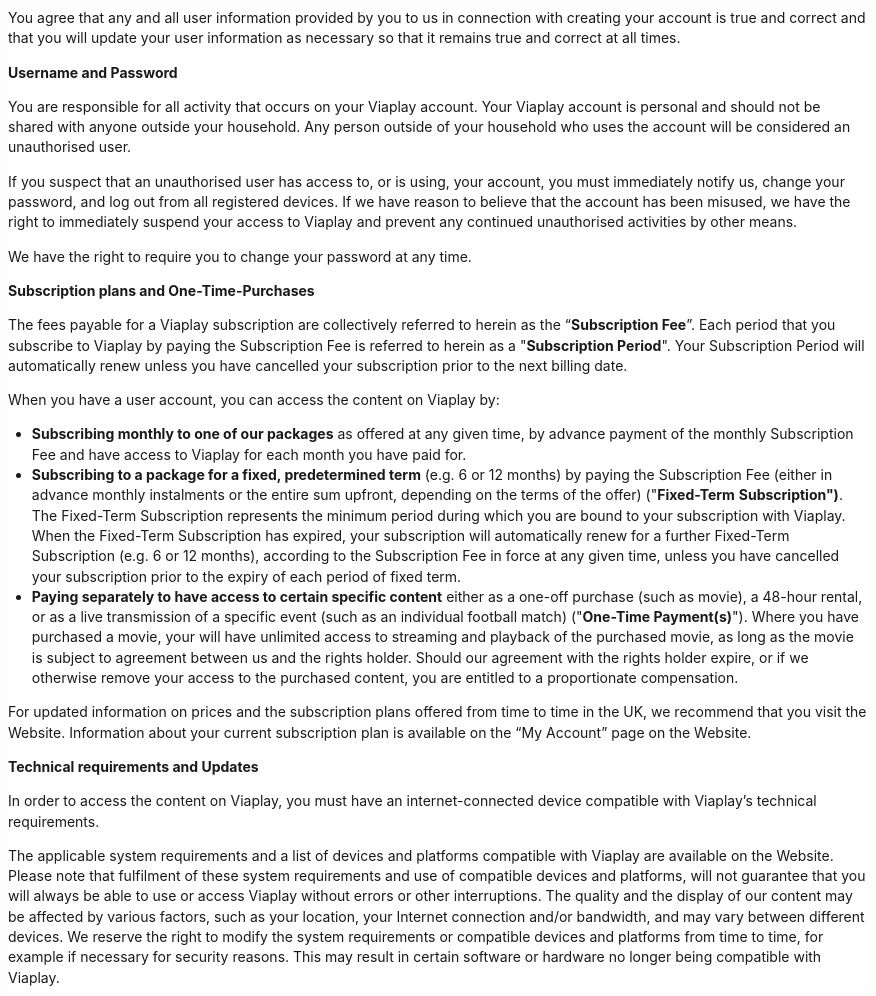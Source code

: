 You agree that any and all user information provided by you to us in connection with creating your account is true and correct and that you will update your user information as necessary so that it remains true and correct at all times.

**Username and Password**

You are responsible for all activity that occurs on your Viaplay account. Your Viaplay account is personal and should not be shared with anyone outside your household. Any person outside of your household who uses the account will be considered an unauthorised user.

If you suspect that an unauthorised user has access to, or is using, your account, you must immediately notify us, change your password, and log out from all registered devices. If we have reason to believe that the account has been misused, we have the right to immediately suspend your access to Viaplay and prevent any continued unauthorised activities by other means.

We have the right to require you to change your password at any time.

**Subscription plans and One-Time-Purchases**

The fees payable for a Viaplay subscription are collectively referred to herein as the “**Subscription Fee**”. Each period that you subscribe to Viaplay by paying the Subscription Fee is referred to herein as a "**Subscription Period**". Your Subscription Period will automatically renew unless you have cancelled your subscription prior to the next billing date.

When you have a user account, you can access the content on Viaplay by:

* **Subscribing monthly to one of our packages** as offered at any given time, by advance payment of the monthly Subscription Fee and have access to Viaplay for each month you have paid for.
* **Subscribing to a package for a fixed, predetermined term** (e.g. 6 or 12 months) by paying the Subscription Fee (either in advance monthly instalments or the entire sum upfront, depending on the terms of the offer) ("**Fixed-Term** **Subscription")**. The Fixed-Term Subscription represents the minimum period during which you are bound to your subscription with Viaplay. When the Fixed-Term Subscription has expired, your subscription will automatically renew for a further Fixed-Term Subscription (e.g. 6 or 12 months), according to the Subscription Fee in force at any given time, unless you have cancelled your subscription prior to the expiry of each period of fixed term.
* **Paying separately to have access to certain specific content** either as a one-off purchase (such as movie), a 48-hour rental, or as a live transmission of a specific event (such as an individual football match) ("**One-Time Payment(s)**"). Where you have purchased a movie, your will have unlimited access to streaming and playback of the purchased movie, as long as the movie is subject to agreement between us and the rights holder. Should our agreement with the rights holder expire, or if we otherwise remove your access to the purchased content, you are entitled to a proportionate compensation.  
    

For updated information on prices and the subscription plans offered from time to time in the UK, we recommend that you visit the Website. Information about your current subscription plan is available on the “My Account” page on the Website.

**Technical requirements and Updates**

In order to access the content on Viaplay, you must have an internet-connected device compatible with Viaplay’s technical requirements.

The applicable system requirements and a list of devices and platforms compatible with Viaplay are available on the Website. Please note that fulfilment of these system requirements and use of compatible devices and platforms, will not guarantee that you will always be able to use or access Viaplay without errors or other interruptions. The quality and the display of our content may be affected by various factors, such as your location, your Internet connection and/or bandwidth, and may vary between different devices. We reserve the right to modify the system requirements or compatible devices and platforms from time to time, for example if necessary for security reasons. This may result in certain software or hardware no longer being compatible with Viaplay.
